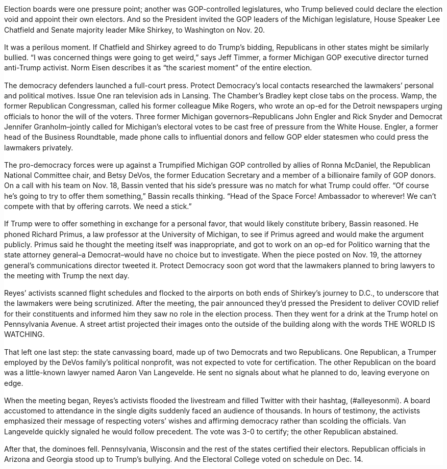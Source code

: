Election boards were one pressure point; another was GOP-controlled legislatures, who Trump believed could declare the election void and appoint their own electors. And so the President invited the GOP leaders of the Michigan legislature, House Speaker Lee Chatfield and Senate majority leader Mike Shirkey, to Washington on Nov. 20.

It was a perilous moment. If Chatfield and Shirkey agreed to do Trump’s bidding, Republicans in other states might be similarly bullied. “I was concerned things were going to get weird,” says Jeff Timmer, a former Michigan GOP executive director turned anti-Trump activist. Norm Eisen describes it as “the scariest moment” of the entire election.

The democracy defenders launched a full-court press. Protect Democracy’s local contacts researched the lawmakers’ personal and political motives. Issue One ran television ads in Lansing. The Chamber’s Bradley kept close tabs on the process. Wamp, the former Republican Congressman, called his former colleague Mike Rogers, who wrote an op-ed for the Detroit newspapers urging officials to honor the will of the voters. Three former Michigan governors–Republicans John Engler and Rick Snyder and Democrat Jennifer Granholm–jointly called for Michigan’s electoral votes to be cast free of pressure from the White House. Engler, a former head of the Business Roundtable, made phone calls to influential donors and fellow GOP elder statesmen who could press the lawmakers privately.

The pro-democracy forces were up against a Trumpified Michigan GOP controlled by allies of Ronna McDaniel, the Republican National Committee chair, and Betsy DeVos, the former Education Secretary and a member of a billionaire family of GOP donors. On a call with his team on Nov. 18, Bassin vented that his side’s pressure was no match for what Trump could offer. “Of course he’s going to try to offer them something,” Bassin recalls thinking. “Head of the Space Force! Ambassador to wherever! We can’t compete with that by offering carrots. We need a stick.”

If Trump were to offer something in exchange for a personal favor, that would likely constitute bribery, Bassin reasoned. He phoned Richard Primus, a law professor at the University of Michigan, to see if Primus agreed and would make the argument publicly. Primus said he thought the meeting itself was inappropriate, and got to work on an op-ed for Politico warning that the state attorney general–a Democrat–would have no choice but to investigate. When the piece posted on Nov. 19, the attorney general’s communications director tweeted it. Protect Democracy soon got word that the lawmakers planned to bring lawyers to the meeting with Trump the next day.

Reyes’ activists scanned flight schedules and flocked to the airports on both ends of Shirkey’s journey to D.C., to underscore that the lawmakers were being scrutinized. After the meeting, the pair announced they’d pressed the President to deliver COVID relief for their constituents and informed him they saw no role in the election process. Then they went for a drink at the Trump hotel on Pennsylvania Avenue. A street artist projected their images onto the outside of the building along with the words THE WORLD IS WATCHING.

That left one last step: the state canvassing board, made up of two Democrats and two Republicans. One Republican, a Trumper employed by the DeVos family’s political nonprofit, was not expected to vote for certification. The other Republican on the board was a little-known lawyer named Aaron Van Langevelde. He sent no signals about what he planned to do, leaving everyone on edge.

When the meeting began, Reyes’s activists flooded the livestream and filled Twitter with their hashtag, (#alleyesonmi). A board accustomed to attendance in the single digits suddenly faced an audience of thousands. In hours of testimony, the activists emphasized their message of respecting voters’ wishes and affirming democracy rather than scolding the officials. Van Langevelde quickly signaled he would follow precedent. The vote was 3-0 to certify; the other Republican abstained.

After that, the dominoes fell. Pennsylvania, Wisconsin and the rest of the states certified their electors. Republican officials in Arizona and Georgia stood up to Trump’s bullying. And the Electoral College voted on schedule on Dec. 14.
